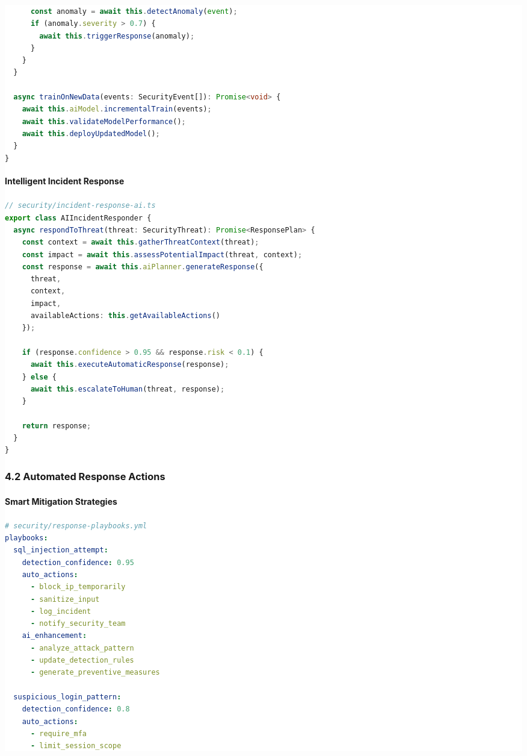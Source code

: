 ```typescript
      const anomaly = await this.detectAnomaly(event);
      if (anomaly.severity > 0.7) {
        await this.triggerResponse(anomaly);
      }
    }
  }
  
  async trainOnNewData(events: SecurityEvent[]): Promise<void> {
    await this.aiModel.incrementalTrain(events);
    await this.validateModelPerformance();
    await this.deployUpdatedModel();
  }
}
```

#### **Intelligent Incident Response**
```typescript
// security/incident-response-ai.ts
export class AIIncidentResponder {
  async respondToThreat(threat: SecurityThreat): Promise<ResponsePlan> {
    const context = await this.gatherThreatContext(threat);
    const impact = await this.assessPotentialImpact(threat, context);
    const response = await this.aiPlanner.generateResponse({
      threat,
      context,
      impact,
      availableActions: this.getAvailableActions()
    });
    
    if (response.confidence > 0.95 && response.risk < 0.1) {
      await this.executeAutomaticResponse(response);
    } else {
      await this.escalateToHuman(threat, response);
    }
    
    return response;
  }
}
```

### 4.2 Automated Response Actions

#### **Smart Mitigation Strategies**
```yaml
# security/response-playbooks.yml
playbooks:
  sql_injection_attempt:
    detection_confidence: 0.95
    auto_actions:
      - block_ip_temporarily
      - sanitize_input
      - log_incident
      - notify_security_team
    ai_enhancement:
      - analyze_attack_pattern
      - update_detection_rules
      - generate_preventive_measures
      
  suspicious_login_pattern:
    detection_confidence: 0.8
    auto_actions:
      - require_mfa
      - limit_session_scope
```
